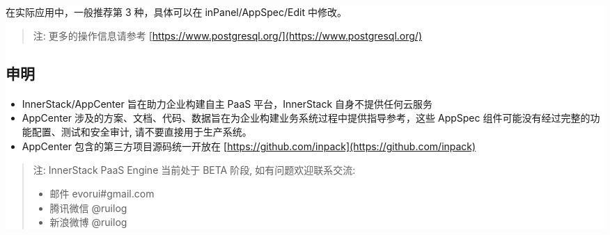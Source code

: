 在实际应用中，一般推荐第 3 种，具体可以在 inPanel/AppSpec/Edit 中修改。


> 注: 更多的操作信息请参考 [https://www.postgresql.org/](https://www.postgresql.org/)

## 申明

* InnerStack/AppCenter 旨在助力企业构建自主 PaaS 平台，InnerStack 自身不提供任何云服务
* AppCenter 涉及的方案、文档、代码、数据旨在为企业构建业务系统过程中提供指导参考，这些 AppSpec 组件可能没有经过完整的功能配置、测试和安全审计, 请不要直接用于生产系统。
* AppCenter 包含的第三方项目源码统一开放在 [https://github.com/inpack](https://github.com/inpack)


> 注: InnerStack PaaS Engine 当前处于 BETA 阶段, 如有问题欢迎联系交流:
>
> * 邮件 evorui#gmail.com
> * 腾讯微信 @ruilog
> * 新浪微博 @ruilog



